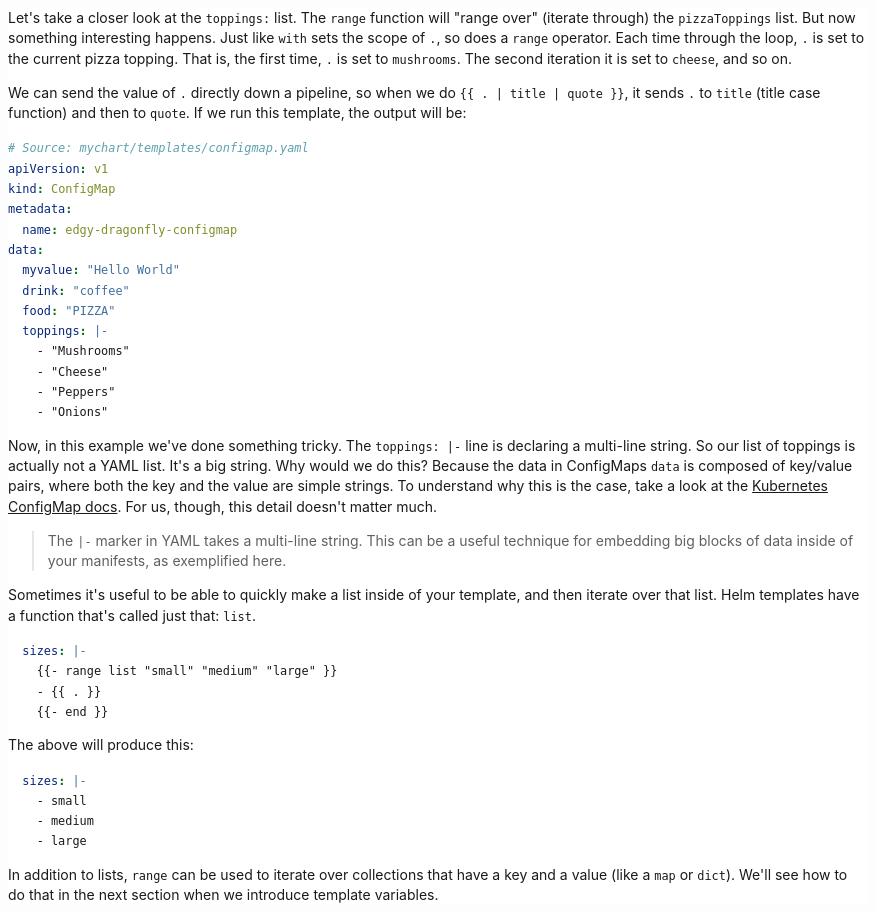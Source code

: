 Let's take a closer look at the `toppings:` list. The `range` function will "range over" (iterate through) the `pizzaToppings` list. But now something interesting happens. Just like `with` sets the scope of `.`, so does a `range` operator. Each time through the loop, `.` is set to the current pizza topping. That is, the first time, `.` is set to `mushrooms`. The second iteration it is set to `cheese`, and so on.

We can send the value of `.` directly down a pipeline, so when we do `{{ . | title | quote }}`, it sends `.` to `title` (title case function) and then to `quote`. If we run this template, the output will be:

```yaml
# Source: mychart/templates/configmap.yaml
apiVersion: v1
kind: ConfigMap
metadata:
  name: edgy-dragonfly-configmap
data:
  myvalue: "Hello World"
  drink: "coffee"
  food: "PIZZA"
  toppings: |-
    - "Mushrooms"
    - "Cheese"
    - "Peppers"
    - "Onions"
```

Now, in this example we've done something tricky. The `toppings: |-` line is declaring a multi-line string. So our list of toppings is actually not a YAML list. It's a big string. Why would we do this? Because the data in ConfigMaps `data` is composed of key/value pairs, where both the key and the value are simple strings. To understand why this is the case, take a look at the [Kubernetes ConfigMap docs](https://kubernetes.io/docs/tasks/configure-pod-container/configure-pod-configmap/). For us, though, this detail doesn't matter much.

> The `|-` marker in YAML takes a multi-line string. This can be a useful technique for embedding big blocks of data inside of your manifests, as exemplified here.

Sometimes it's useful to be able to quickly make a list inside of your template, and then iterate over that list. Helm templates have a function that's called just that: `list`.

```yaml
  sizes: |-
    {{- range list "small" "medium" "large" }}
    - {{ . }}
    {{- end }}
```

The above will produce this:

```yaml
  sizes: |-
    - small
    - medium
    - large
```

In addition to lists, `range` can be used to iterate over collections that have a key and a value (like a `map` or `dict`). We'll see how to do that in the next section when we introduce template variables.

